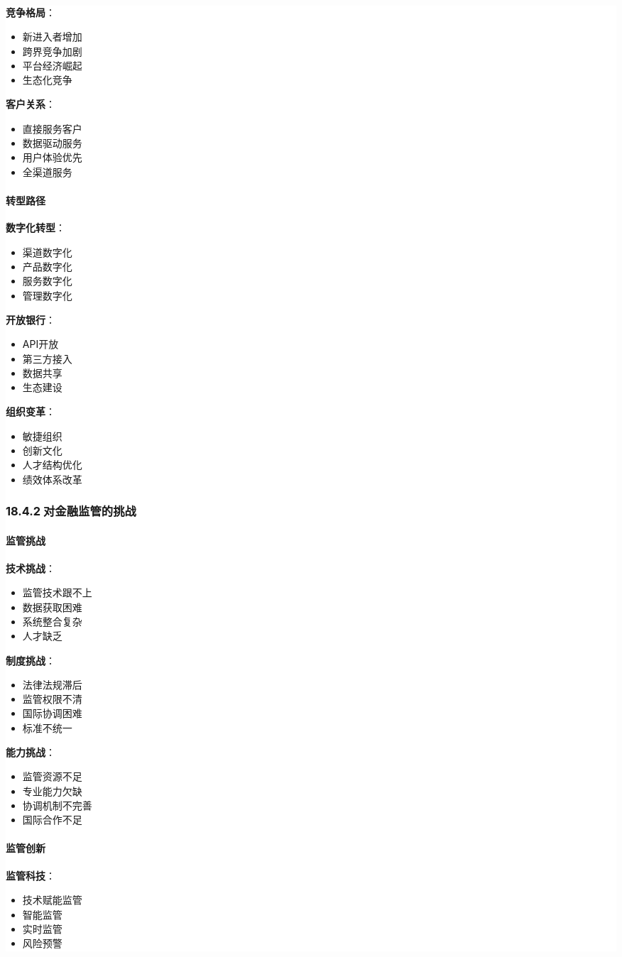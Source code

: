 **竞争格局**：
- 新进入者增加
- 跨界竞争加剧
- 平台经济崛起
- 生态化竞争

**客户关系**：
- 直接服务客户
- 数据驱动服务
- 用户体验优先
- 全渠道服务

#### 转型路径
**数字化转型**：
- 渠道数字化
- 产品数字化
- 服务数字化
- 管理数字化

**开放银行**：
- API开放
- 第三方接入
- 数据共享
- 生态建设

**组织变革**：
- 敏捷组织
- 创新文化
- 人才结构优化
- 绩效体系改革

### 18.4.2 对金融监管的挑战

#### 监管挑战
**技术挑战**：
- 监管技术跟不上
- 数据获取困难
- 系统整合复杂
- 人才缺乏

**制度挑战**：
- 法律法规滞后
- 监管权限不清
- 国际协调困难
- 标准不统一

**能力挑战**：
- 监管资源不足
- 专业能力欠缺
- 协调机制不完善
- 国际合作不足

#### 监管创新
**监管科技**：
- 技术赋能监管
- 智能监管
- 实时监管
- 风险预警
